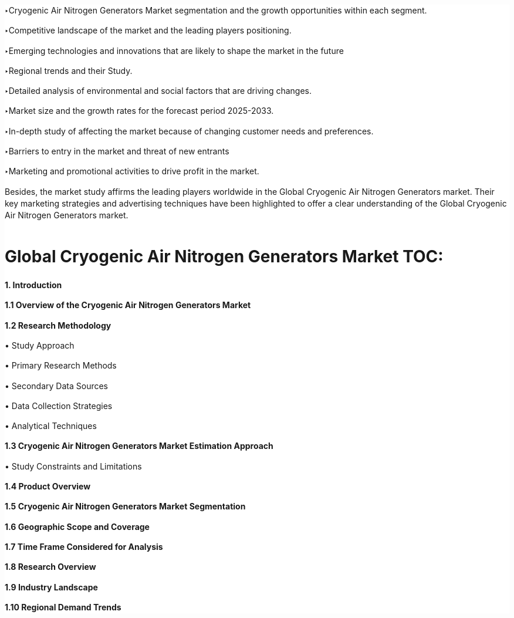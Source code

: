 <strong>‣</strong>Cryogenic Air Nitrogen Generators Market segmentation and the growth opportunities within each segment.

<strong>‣</strong>Competitive landscape of the market and the leading players positioning.

<strong>‣</strong>Emerging technologies and innovations that are likely to shape the market in the future

<strong>‣</strong>Regional trends and their Study.

<strong>‣</strong>Detailed analysis of environmental and social factors that are driving changes.

<strong>‣</strong>Market size and the growth rates for the forecast period 2025-2033.

<strong>‣</strong>In-depth study of affecting the market because of changing customer needs and preferences.

<strong>‣</strong>Barriers to entry in the market and threat of new entrants

<strong>‣</strong>Marketing and promotional activities to drive profit in the market.

Besides, the market study affirms the leading players worldwide in the Global Cryogenic Air Nitrogen Generators market. Their key marketing strategies and advertising techniques have been highlighted to offer a clear understanding of the Global Cryogenic Air Nitrogen Generators market.

# <strong>Global Cryogenic Air Nitrogen Generators Market TOC:</strong>

<strong>1. Introduction</strong>

<strong>1.1 Overview of the Cryogenic Air Nitrogen Generators Market</strong>

<strong>1.2 Research Methodology</strong>

• Study Approach

• Primary Research Methods

• Secondary Data Sources

• Data Collection Strategies

• Analytical Techniques

<strong>1.3 Cryogenic Air Nitrogen Generators Market Estimation Approach</strong>

• Study Constraints and Limitations

<strong>1.4 Product Overview</strong>

<strong>1.5 Cryogenic Air Nitrogen Generators Market Segmentation</strong>

<strong>1.6 Geographic Scope and Coverage</strong>

<strong>1.7 Time Frame Considered for Analysis</strong>

<strong>1.8 Research Overview</strong>

<strong>1.9 Industry Landscape</strong>

<strong>1.10 Regional Demand Trends</strong>
